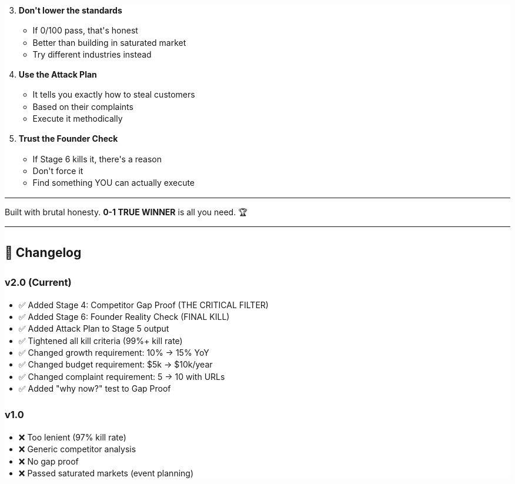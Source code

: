 3. **Don't lower the standards**
   - If 0/100 pass, that's honest
   - Better than building in saturated market
   - Try different industries instead

4. **Use the Attack Plan**
   - It tells you exactly how to steal customers
   - Based on their complaints
   - Execute it methodically

5. **Trust the Founder Check**
   - If Stage 6 kills it, there's a reason
   - Don't force it
   - Find something YOU can actually execute

---

Built with brutal honesty. **0-1 TRUE WINNER** is all you need. 🏆

---

## 📝 Changelog

### v2.0 (Current)
- ✅ Added Stage 4: Competitor Gap Proof (THE CRITICAL FILTER)
- ✅ Added Stage 6: Founder Reality Check (FINAL KILL)
- ✅ Added Attack Plan to Stage 5 output
- ✅ Tightened all kill criteria (99%+ kill rate)
- ✅ Changed growth requirement: 10% → 15% YoY
- ✅ Changed budget requirement: $5k → $10k/year
- ✅ Changed complaint requirement: 5 → 10 with URLs
- ✅ Added "why now?" test to Gap Proof

### v1.0
- ❌ Too lenient (97% kill rate)
- ❌ Generic competitor analysis
- ❌ No gap proof
- ❌ Passed saturated markets (event planning)
